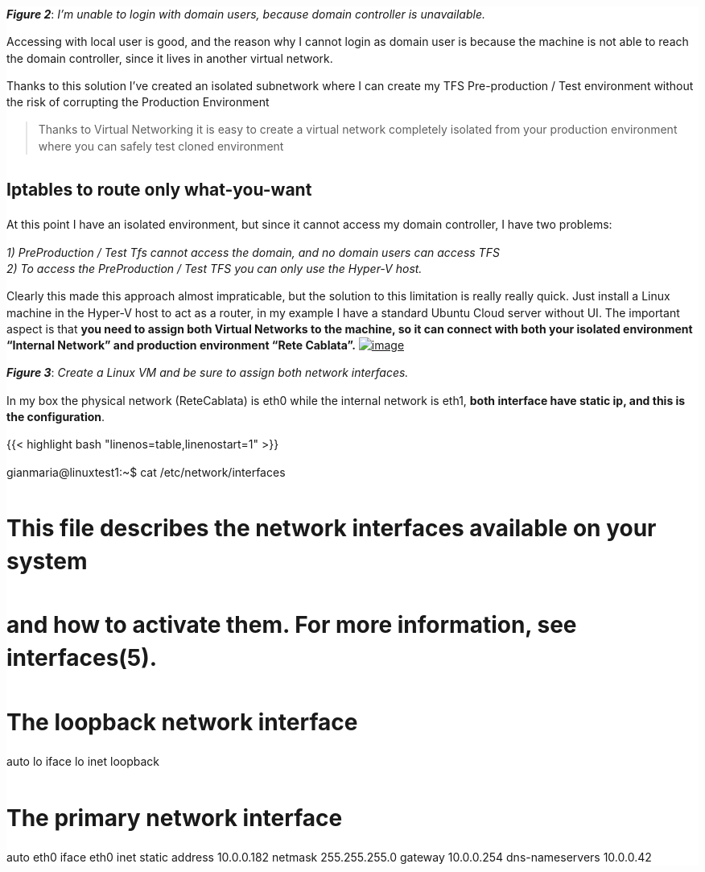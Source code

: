  ***Figure 2***: *I’m unable to login with domain users, because domain controller is unavailable.*

Accessing with local user is good, and the reason why I cannot login as domain user is because the machine is not able to reach the domain controller, since it lives in another virtual network.

Thanks to this solution I’ve created an isolated subnetwork where I can create my TFS Pre-production / Test environment without the risk of corrupting the Production Environment

> Thanks to Virtual Networking it is easy to create a virtual network completely isolated from your production environment where you can safely test cloned environment

## 

## Iptables to route only what-you-want

At this point I have an isolated environment, but since it cannot access my domain controller, I have two problems:

*1) PreProduction / Test Tfs cannot access the domain, and no domain users can access TFS  
2) To access the PreProduction / Test TFS you can only use the Hyper-V host.*

Clearly this made this approach almost impraticable, but the solution to this limitation is really really quick. Just install a Linux machine in the Hyper-V host to act as a router, in my example I have a standard Ubuntu Cloud server without UI. The important aspect is that  **you need to assign both Virtual Networks to the machine, so it can connect with both your isolated environment “Internal Network” and production environment “Rete Cablata”.** [![image](https://www.codewrecks.com/blog/wp-content/uploads/2016/07/image_thumb-23.png "image")](https://www.codewrecks.com/blog/wp-content/uploads/2016/07/image-23.png)

 ***Figure 3***: *Create a Linux VM and be sure to assign both network interfaces.*

In my box the physical network (ReteCablata) is eth0 while the internal network is eth1,  **both interface have static ip, and this is the configuration**.

{{< highlight bash "linenos=table,linenostart=1" >}}


gianmaria@linuxtest1:~$ cat /etc/network/interfaces
# This file describes the network interfaces available on your system
# and how to activate them. For more information, see interfaces(5).

# The loopback network interface
auto lo
iface lo inet loopback

# The primary network interface
auto eth0
iface eth0 inet static
     address 10.0.0.182
     netmask 255.255.255.0
     gateway 10.0.0.254
     dns-nameservers 10.0.0.42
